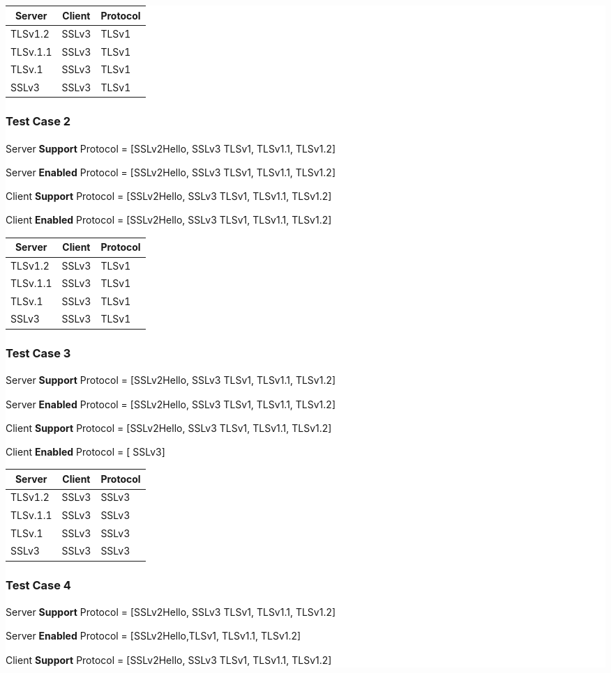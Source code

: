 | Server   | Client | Protocol |
| -------- | ------ | -------- |
| TLSv1.2  | SSLv3  | TLSv1    |
| TLSv.1.1 | SSLv3  | TLSv1    |
| TLSv.1   | SSLv3  | TLSv1    |
| SSLv3    | SSLv3  | TLSv1    |

### Test Case 2

Server **Support** Protocol = [SSLv2Hello, SSLv3 TLSv1, TLSv1.1, TLSv1.2]

Server **Enabled** Protocol =  [SSLv2Hello, SSLv3 TLSv1, TLSv1.1, TLSv1.2]

Client **Support** Protocol = [SSLv2Hello, SSLv3 TLSv1, TLSv1.1, TLSv1.2]

Client **Enabled** Protocol = [SSLv2Hello, SSLv3 TLSv1, TLSv1.1, TLSv1.2]

| Server   | Client | Protocol |
| -------- | ------ | -------- |
| TLSv1.2  | SSLv3  | TLSv1    |
| TLSv.1.1 | SSLv3  | TLSv1    |
| TLSv.1   | SSLv3  | TLSv1    |
| SSLv3    | SSLv3  | TLSv1    |

### Test Case 3

Server **Support** Protocol = [SSLv2Hello, SSLv3 TLSv1, TLSv1.1, TLSv1.2]

Server **Enabled** Protocol =  [SSLv2Hello, SSLv3 TLSv1, TLSv1.1, TLSv1.2]

Client **Support** Protocol = [SSLv2Hello, SSLv3 TLSv1, TLSv1.1, TLSv1.2]

Client **Enabled** Protocol = [ SSLv3]

| Server   | Client | Protocol |
| -------- | ------ | -------- |
| TLSv1.2  | SSLv3  | SSLv3    |
| TLSv.1.1 | SSLv3  | SSLv3    |
| TLSv.1   | SSLv3  | SSLv3    |
| SSLv3    | SSLv3  | SSLv3    |

### Test Case 4

Server **Support** Protocol = [SSLv2Hello, SSLv3 TLSv1, TLSv1.1, TLSv1.2]

Server **Enabled** Protocol =  [SSLv2Hello,TLSv1, TLSv1.1, TLSv1.2]

Client **Support** Protocol = [SSLv2Hello, SSLv3 TLSv1, TLSv1.1, TLSv1.2]


   [1]: https://stackoverflow.com/questions/28743482/java-sslserversocket-with-only-tls
   [2]: https://stackoverflow.com/questions/18237569/httpclient-supporting-multiple-tls-protocols
   [2]: https://access.redhat.com/solutions/973783
[1]: http://www.ossmentor.com/2015/03/one-way-and-two-way-ssl-and-tls.html